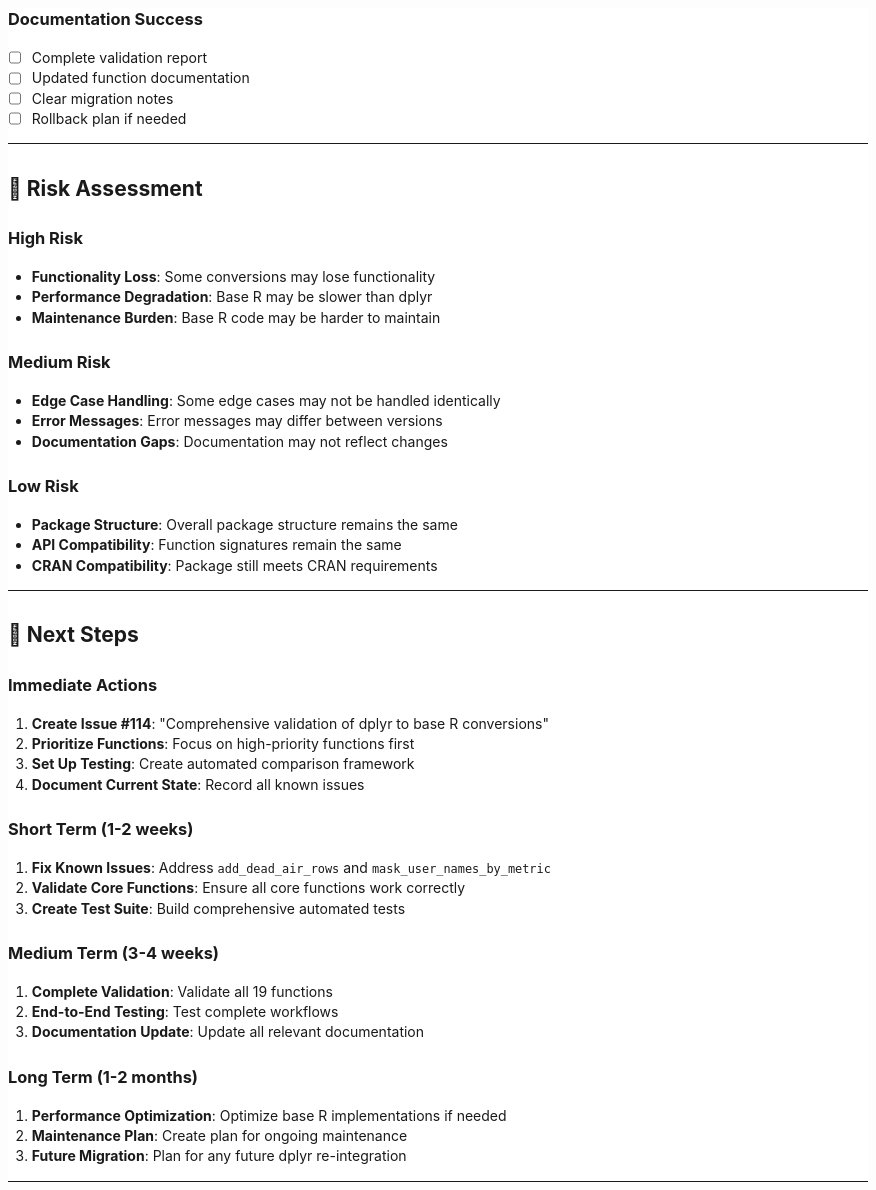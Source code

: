 ### **Documentation Success**
- [ ] Complete validation report
- [ ] Updated function documentation
- [ ] Clear migration notes
- [ ] Rollback plan if needed

---

## 🚨 **Risk Assessment**

### **High Risk**
- **Functionality Loss**: Some conversions may lose functionality
- **Performance Degradation**: Base R may be slower than dplyr
- **Maintenance Burden**: Base R code may be harder to maintain

### **Medium Risk**
- **Edge Case Handling**: Some edge cases may not be handled identically
- **Error Messages**: Error messages may differ between versions
- **Documentation Gaps**: Documentation may not reflect changes

### **Low Risk**
- **Package Structure**: Overall package structure remains the same
- **API Compatibility**: Function signatures remain the same
- **CRAN Compatibility**: Package still meets CRAN requirements

---

## 📝 **Next Steps**

### **Immediate Actions**
1. **Create Issue #114**: "Comprehensive validation of dplyr to base R conversions"
2. **Prioritize Functions**: Focus on high-priority functions first
3. **Set Up Testing**: Create automated comparison framework
4. **Document Current State**: Record all known issues

### **Short Term (1-2 weeks)**
1. **Fix Known Issues**: Address `add_dead_air_rows` and `mask_user_names_by_metric`
2. **Validate Core Functions**: Ensure all core functions work correctly
3. **Create Test Suite**: Build comprehensive automated tests

### **Medium Term (3-4 weeks)**
1. **Complete Validation**: Validate all 19 functions
2. **End-to-End Testing**: Test complete workflows
3. **Documentation Update**: Update all relevant documentation

### **Long Term (1-2 months)**
1. **Performance Optimization**: Optimize base R implementations if needed
2. **Maintenance Plan**: Create plan for ongoing maintenance
3. **Future Migration**: Plan for any future dplyr re-integration

---